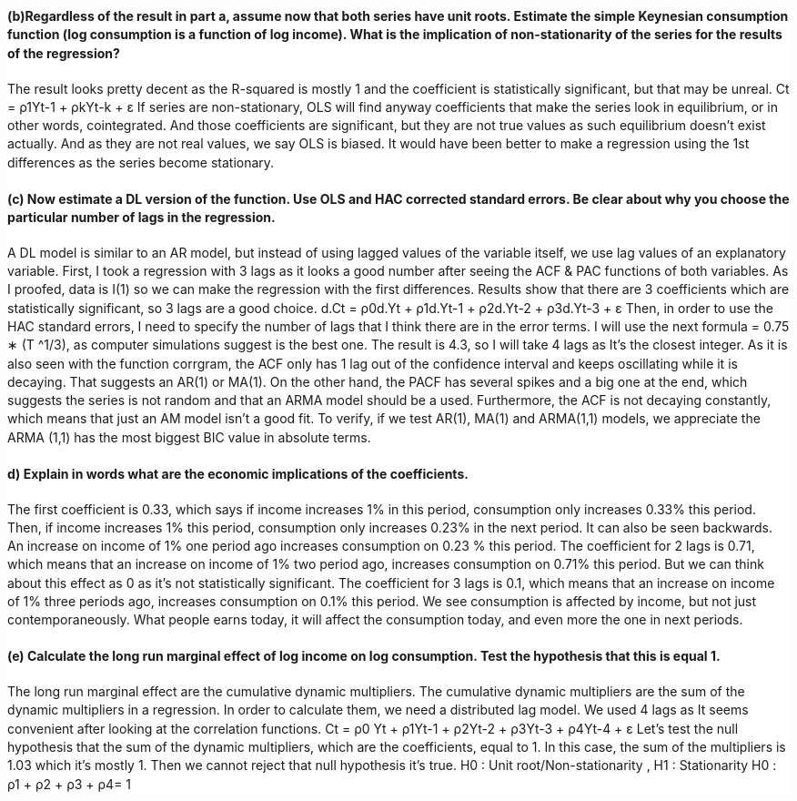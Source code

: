 #### (b)Regardless of the result in part a, assume now that both series have unit roots. Estimate the simple Keynesian consumption function (log consumption is a function of log income). What is the implication of non-stationarity of the series for the results of the regression?
The result looks pretty decent as the R-squared is mostly 1 and the coefficient is statistically significant, but that may be unreal.
Ct = ρ1Yt-1 + ρkYt-k + ε
If series are non-stationary, OLS will find anyway coefficients that make the series look in 
equilibrium, or in other words, cointegrated. And those coefficients are significant, but they 
are not true values as such equilibrium doesn’t exist actually. And as they are not real values,
we say OLS is biased. It would have been better to make a regression using the 1st differences 
as the series become stationary.


#### (c) Now estimate a DL version of the function. Use OLS and HAC corrected standard errors. Be clear about why you choose the particular number of lags in the regression.
A DL model is similar to an AR model, but instead of using lagged values of the variable itself, 
we use lag values of an explanatory variable. First, I took a regression with 3 lags as it looks a 
good number after seeing the ACF & PAC functions of both variables. As I proofed, data is I(1)
so we can make the regression with the first differences. Results show that there are 3 
coefficients which are statistically significant, so 3 lags are a good choice.
d.Ct = ρ0d.Yt + ρ1d.Yt-1 + ρ2d.Yt-2 + ρ3d.Yt-3 + ε
Then, in order to use the HAC standard errors, I need to specify the number of lags that I think 
there are in the error terms. I will use the next formula = 0.75 ∗ (T ^1/3), as computer 
simulations suggest is the best one. The result is 4.3, so I will take 4 lags as It’s the closest 
integer.
As it is also seen with the function corrgram, the ACF only has 1 lag out of the confidence 
interval and keeps oscillating while it is decaying. That suggests an AR(1) or MA(1). On the 
other hand, the PACF has several spikes and a big one at the end, which suggests the series is 
not random and that an ARMA model should be a used. Furthermore, the ACF is not decaying 
constantly, which means that just an AM model isn’t a good fit. To verify, if we test AR(1), 
MA(1) and ARMA(1,1) models, we appreciate the ARMA (1,1) has the most biggest BIC value in 
absolute terms.

#### d) Explain in words what are the economic implications of the coefficients.
The first coefficient is 0.33, which says if income increases 1% in this period, consumption only 
increases 0.33% this period.
Then, if income increases 1% this period, consumption only increases 0.23% in the next period. 
It can also be seen backwards. An increase on income of 1% one period ago increases
consumption on 0.23 % this period.
The coefficient for 2 lags is 0.71, which means that an increase on income of 1% two period 
ago, increases consumption on 0.71% this period. But we can think about this effect as 0 as it’s 
not statistically significant.
The coefficient for 3 lags is 0.1, which means that an increase on income of 1% three periods
ago, increases consumption on 0.1% this period. 
We see consumption is affected by income, but not just contemporaneously. What people 
earns today, it will affect the consumption today, and even more the one in next periods.

#### (e) Calculate the long run marginal effect of log income on log consumption. Test the hypothesis that this is equal 1.
The long run marginal effect are the cumulative dynamic multipliers. The cumulative dynamic 
multipliers are the sum of the dynamic multipliers in a regression. In order to calculate them, 
we need a distributed lag model. We used 4 lags as It seems convenient after looking at the 
correlation functions.
Ct = ρ0 Yt + ρ1Yt-1 + ρ2Yt-2 + ρ3Yt-3 + ρ4Yt-4 + ε
Let’s test the null hypothesis that the sum of the dynamic multipliers, which are the 
coefficients, equal to 1. In this case, the sum of the multipliers is 1.03 which it’s mostly 1. Then 
we cannot reject that null hypothesis it’s true.
H0 : Unit root/Non-stationarity , H1 : Stationarity H0 : ρ1 + ρ2 + ρ3 + ρ4= 1